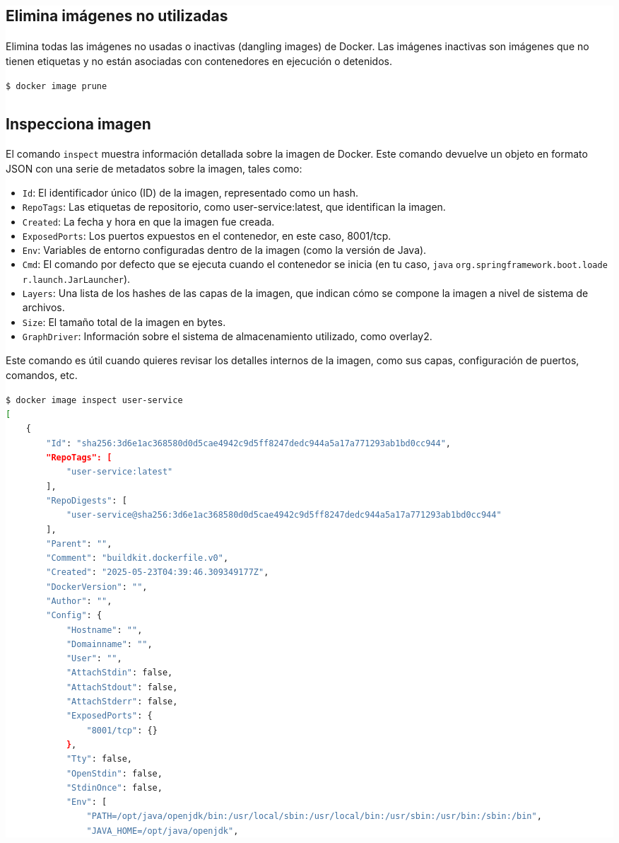 ## Elimina imágenes no utilizadas

Elimina todas las imágenes no usadas o inactivas (dangling images) de Docker. Las imágenes inactivas son imágenes que
no tienen etiquetas y no están asociadas con contenedores en ejecución o detenidos.

````bash
$ docker image prune
````

## Inspecciona imagen

El comando `inspect` muestra información detallada sobre la imagen de Docker. Este comando devuelve
un objeto en formato JSON con una serie de metadatos sobre la imagen, tales como:

- `Id`: El identificador único (ID) de la imagen, representado como un hash.
- `RepoTags`: Las etiquetas de repositorio, como user-service:latest, que identifican la imagen.
- `Created`: La fecha y hora en que la imagen fue creada.
- `ExposedPorts`: Los puertos expuestos en el contenedor, en este caso, 8001/tcp.
- `Env`: Variables de entorno configuradas dentro de la imagen (como la versión de Java).
- `Cmd`: El comando por defecto que se ejecuta cuando el contenedor se inicia (en tu caso, `java`
  `org.springframework.boot.loader.launch.JarLauncher`).
- `Layers`: Una lista de los hashes de las capas de la imagen, que indican cómo se compone la imagen a nivel de sistema
  de archivos.
- `Size`: El tamaño total de la imagen en bytes.
- `GraphDriver`: Información sobre el sistema de almacenamiento utilizado, como overlay2.

Este comando es útil cuando quieres revisar los detalles internos de la imagen, como sus capas, configuración de
puertos, comandos, etc.

````bash
$ docker image inspect user-service
[
    {
        "Id": "sha256:3d6e1ac368580d0d5cae4942c9d5ff8247dedc944a5a17a771293ab1bd0cc944",
        "RepoTags": [
            "user-service:latest"
        ],
        "RepoDigests": [
            "user-service@sha256:3d6e1ac368580d0d5cae4942c9d5ff8247dedc944a5a17a771293ab1bd0cc944"
        ],
        "Parent": "",
        "Comment": "buildkit.dockerfile.v0",
        "Created": "2025-05-23T04:39:46.309349177Z",
        "DockerVersion": "",
        "Author": "",
        "Config": {
            "Hostname": "",
            "Domainname": "",
            "User": "",
            "AttachStdin": false,
            "AttachStdout": false,
            "AttachStderr": false,
            "ExposedPorts": {
                "8001/tcp": {}
            },
            "Tty": false,
            "OpenStdin": false,
            "StdinOnce": false,
            "Env": [
                "PATH=/opt/java/openjdk/bin:/usr/local/sbin:/usr/local/bin:/usr/sbin:/usr/bin:/sbin:/bin",
                "JAVA_HOME=/opt/java/openjdk",
````